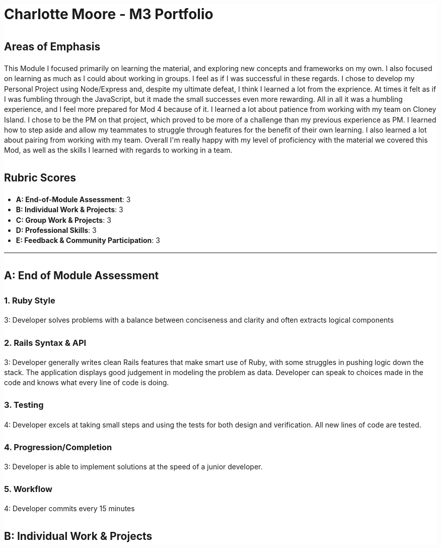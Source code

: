 # Charlotte Moore - M3 Portfolio

## Areas of Emphasis

This Module I focused primarily on learning the material, and exploring new concepts and frameworks on my own. I also focused on learning as much as I could about working in groups. I feel as if I was successful in these regards. I chose to develop my Personal Project using Node/Express and, despite my ultimate defeat, I think I learned a lot from the exprience. At times it felt as if I was fumbling through the JavaScript, but it made the small successes even more rewarding. All in all it was a humbling experience, and I feel more prepared for Mod 4 because of it. I learned a lot about patience from working with my team on Cloney Island. I chose to be the PM on that project, which proved to be more of a challenge than my previous experience as PM. I learned how to step aside and allow my teammates to struggle through features for the benefit of their own learning. I also learned a lot about pairing from working with my team. Overall I'm really happy with my level of proficiency with the material we covered this Mod, as well as the skills I learned with regards to working in a team.  

## Rubric Scores

* **A: End-of-Module Assessment**: 3
* **B: Individual Work & Projects**: 3
* **C: Group Work & Projects**: 3
* **D: Professional Skills**: 3
* **E: Feedback & Community Participation**: 3

-----------------------

## A: End of Module Assessment

### 1. Ruby Style
3: Developer solves problems with a balance between conciseness and clarity and often extracts logical components
### 2. Rails Syntax & API
3: Developer generally writes clean Rails features that make smart use of Ruby, with some struggles in pushing logic down the stack. The application displays good judgement in modeling the problem as data. Developer can speak to choices made in the code and knows what every line of code is doing.
### 3. Testing
4: Developer excels at taking small steps and using the tests for both design and verification. All new lines of code are tested.
### 4. Progression/Completion
3: Developer is able to implement solutions at the speed of a junior developer.
### 5. Workflow
4: Developer commits every 15 minutes


## B: Individual Work & Projects
